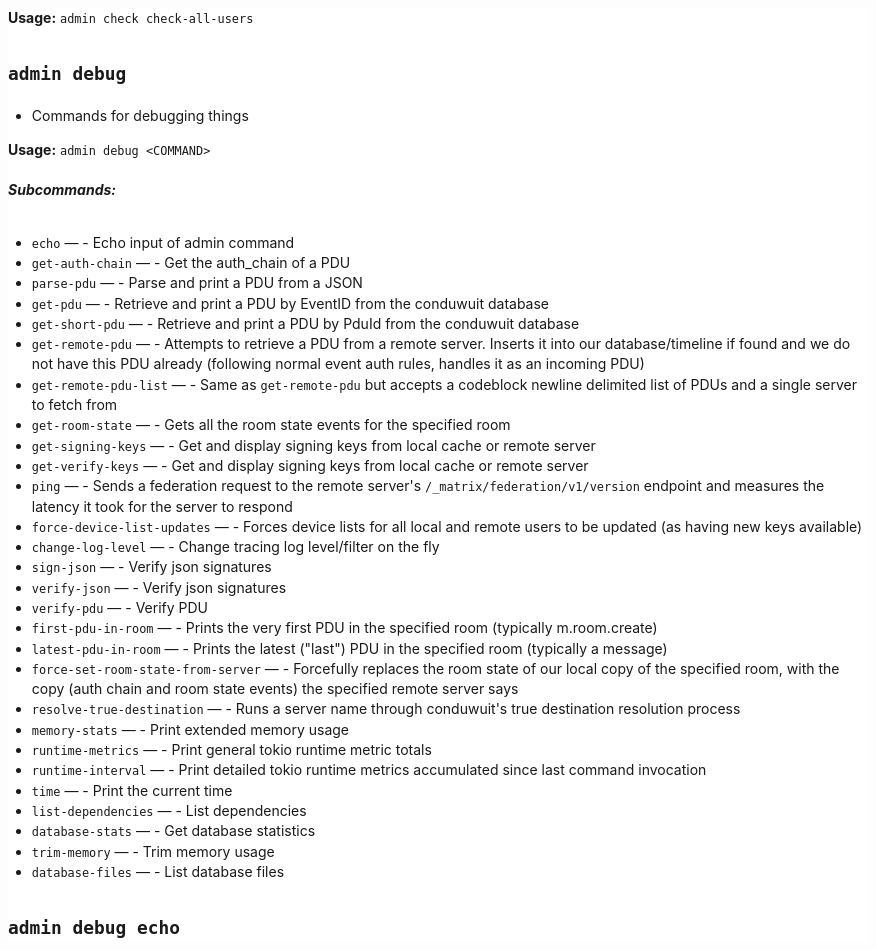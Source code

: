 **Usage:** `admin check check-all-users`



## `admin debug`

- Commands for debugging things

**Usage:** `admin debug <COMMAND>`

###### **Subcommands:**

* `echo` — - Echo input of admin command
* `get-auth-chain` — - Get the auth_chain of a PDU
* `parse-pdu` — - Parse and print a PDU from a JSON
* `get-pdu` — - Retrieve and print a PDU by EventID from the conduwuit database
* `get-short-pdu` — - Retrieve and print a PDU by PduId from the conduwuit database
* `get-remote-pdu` — - Attempts to retrieve a PDU from a remote server. Inserts it into our database/timeline if found and we do not have this PDU already (following normal event auth rules, handles it as an incoming PDU)
* `get-remote-pdu-list` — - Same as `get-remote-pdu` but accepts a codeblock newline delimited list of PDUs and a single server to fetch from
* `get-room-state` — - Gets all the room state events for the specified room
* `get-signing-keys` — - Get and display signing keys from local cache or remote server
* `get-verify-keys` — - Get and display signing keys from local cache or remote server
* `ping` — - Sends a federation request to the remote server's `/_matrix/federation/v1/version` endpoint and measures the latency it took for the server to respond
* `force-device-list-updates` — - Forces device lists for all local and remote users to be updated (as having new keys available)
* `change-log-level` — - Change tracing log level/filter on the fly
* `sign-json` — - Verify json signatures
* `verify-json` — - Verify json signatures
* `verify-pdu` — - Verify PDU
* `first-pdu-in-room` — - Prints the very first PDU in the specified room (typically m.room.create)
* `latest-pdu-in-room` — - Prints the latest ("last") PDU in the specified room (typically a message)
* `force-set-room-state-from-server` — - Forcefully replaces the room state of our local copy of the specified room, with the copy (auth chain and room state events) the specified remote server says
* `resolve-true-destination` — - Runs a server name through conduwuit's true destination resolution process
* `memory-stats` — - Print extended memory usage
* `runtime-metrics` — - Print general tokio runtime metric totals
* `runtime-interval` — - Print detailed tokio runtime metrics accumulated since last command invocation
* `time` — - Print the current time
* `list-dependencies` — - List dependencies
* `database-stats` — - Get database statistics
* `trim-memory` — - Trim memory usage
* `database-files` — - List database files



## `admin debug echo`
